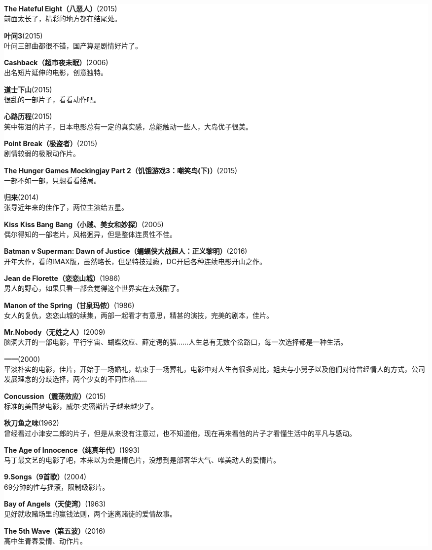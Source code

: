 **The Hateful Eight（八恶人）**(2015)  
前面太长了，精彩的地方都在结尾处。

**叶问3**(2015)  
叶问三部曲都很不错，国产算是剧情好片了。

**Cashback（超市夜未眠）**(2006)  
出名短片延伸的电影，创意独特。

**道士下山**(2015)  
很乱的一部片子，看看动作吧。

**心路历程**(2015)  
笑中带泪的片子，日本电影总有一定的真实感，总能触动一些人，大岛优子很美。

**Point Break（极盗者）**(2015)  
剧情较弱的极限动作片。

**The Hunger Games Mockingjay Part 2（饥饿游戏3：嘲笑鸟(下)）**(2015)  
一部不如一部，只想看看结局。

**归来**(2014)  
张导近年来的佳作了，两位主演给五星。

**Kiss Kiss Bang Bang（小贼、美女和妙探）**(2005)  
偶尔得知的一部老片，风格迥异，但是整体连贯性不佳。

**Batman v Superman: Dawn of Justice（蝙蝠侠大战超人：正义黎明）**(2016)  
开年大作，看的IMAX版，虽然略长，但是特技过瘾，DC开启各种连续电影开山之作。

**Jean de Florette（恋恋山城）**(1986)  
男人的野心，如果只看一部会觉得这个世界实在太残酷了。

**Manon of the Spring（甘泉玛侬）**(1986)  
女人的复仇，恋恋山城的续集，两部一起看才有意思，精甚的演技，完美的剧本，佳片。

**Mr.Nobody（无姓之人）**(2009)  
脑洞大开的一部电影，平行宇宙、蝴蝶效应、薛定谔的猫……人生总有无数个岔路口，每一次选择都是一种生活。

**一一**(2000)  
平淡朴实的电影，佳片，开始于一场婚礼，结束于一场葬礼，电影中对人生有很多对比，姐夫与小舅子以及他们对待曾经情人的方式，公司发展理念的分歧选择，两个少女的不同性格……

**Concussion（震荡效应）**(2015)  
标准的美国梦电影，威尔·史密斯片子越来越少了。

**秋刀鱼之味**(1962)  
曾经看过小津安二郎的片子，但是从来没有注意过，也不知道他，现在再来看他的片子才看懂生活中的平凡与感动。

**The Age of Innocence（纯真年代）**(1993)  
马丁最文艺的电影了吧，本来以为会是情色片，没想到是部奢华大气、唯美动人的爱情片。

**9.Songs（9首歌）**(2004)  
69分钟的性与摇滚，限制级影片。

**Bay of Angels（天使湾）**(1963)  
见好就收赌场里的赢钱法则，两个迷离赌徒的爱情故事。

**The 5th Wave（第五波）**(2016)  
高中生青春爱情、动作片。
